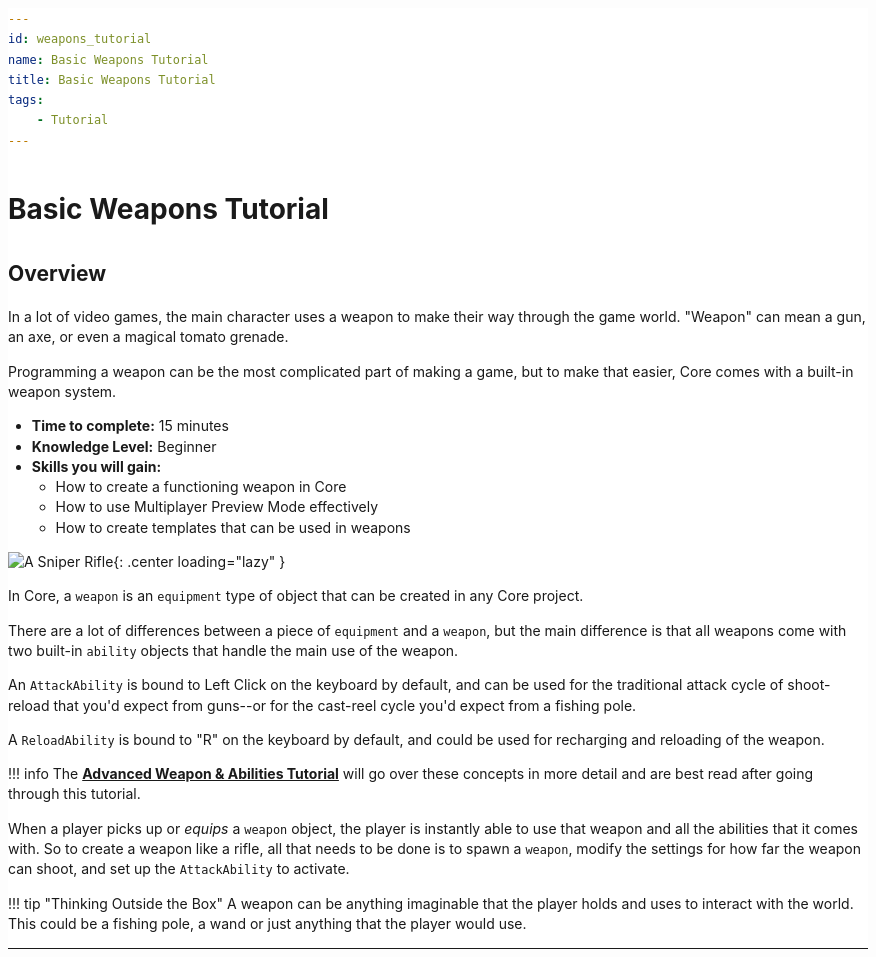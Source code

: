 ```yaml
---
id: weapons_tutorial
name: Basic Weapons Tutorial
title: Basic Weapons Tutorial
tags:
    - Tutorial
---
```


# Basic Weapons Tutorial

## Overview

In a lot of video games, the main character uses a weapon to make their way through the game world. "Weapon" can mean a gun, an axe, or even a magical tomato grenade.

Programming a weapon can be the most complicated part of making a game, but to make that easier, Core comes with a built-in weapon system.

* **Time to complete:** 15 minutes
* **Knowledge Level:** Beginner
* **Skills you will gain:**
    * How to create a functioning weapon in Core
    * How to use Multiplayer Preview Mode effectively
    * How to create templates that can be used in weapons

![A Sniper Rifle](/img/EditorManual/Weapons/holdingWeaponNew.png "Cool armed chicks always make a game better."){: .center loading="lazy" }

In Core, a `weapon` is an `equipment` type of object that can be created in any Core project.

There are a lot of differences between a piece of `equipment` and a `weapon`, but the main difference is that all weapons come with two built-in `ability` objects that handle the main use of the weapon.

An `AttackAbility` is bound to Left Click on the keyboard by default, and can be used for the traditional attack cycle of shoot-reload that you'd expect from guns--or for the cast-reel cycle you'd expect from a fishing pole.

A `ReloadAbility` is bound to "R" on the keyboard by default, and could be used for recharging and reloading of the weapon.

!!! info
    The **[Advanced Weapon & Abilities Tutorial](abilities_advanced.md)** will go over these concepts in more detail and are best read after going through this tutorial.

When a player picks up or *equips* a `weapon` object, the player is instantly able to use that weapon and all the abilities that it comes with. So to create a weapon like a rifle, all that needs to be done is to spawn a `weapon`, modify the settings for how far the weapon can shoot, and set up the `AttackAbility` to activate.

!!! tip "Thinking Outside the Box"
    A weapon can be anything imaginable that the player holds and uses to interact with the world.
    This could be a fishing pole, a wand or just anything that the player would use.

---